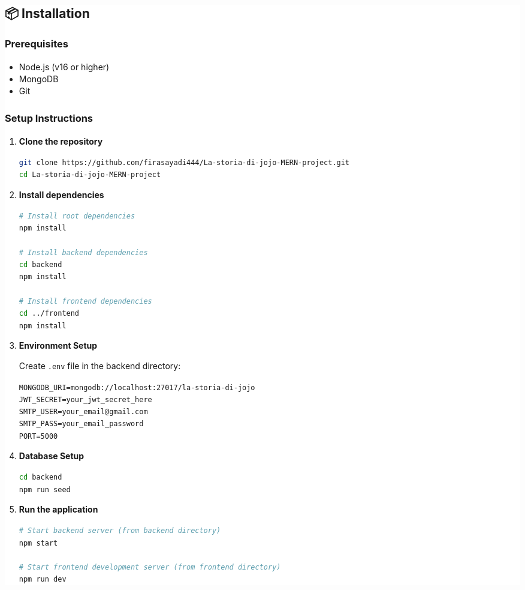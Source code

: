 ## 📦 Installation

### Prerequisites
- Node.js (v16 or higher)
- MongoDB
- Git

### Setup Instructions

1. **Clone the repository**
   ```bash
   git clone https://github.com/firasayadi444/La-storia-di-jojo-MERN-project.git
   cd La-storia-di-jojo-MERN-project
   ```

2. **Install dependencies**
   ```bash
   # Install root dependencies
   npm install
   
   # Install backend dependencies
   cd backend
   npm install
   
   # Install frontend dependencies
   cd ../frontend
   npm install
   ```

3. **Environment Setup**
   
   Create `.env` file in the backend directory:
   ```env
   MONGODB_URI=mongodb://localhost:27017/la-storia-di-jojo
   JWT_SECRET=your_jwt_secret_here
   SMTP_USER=your_email@gmail.com
   SMTP_PASS=your_email_password
   PORT=5000
   ```

4. **Database Setup**
   ```bash
   cd backend
   npm run seed
   ```

5. **Run the application**
   ```bash
   # Start backend server (from backend directory)
   npm start
   
   # Start frontend development server (from frontend directory)
   npm run dev
   ```
